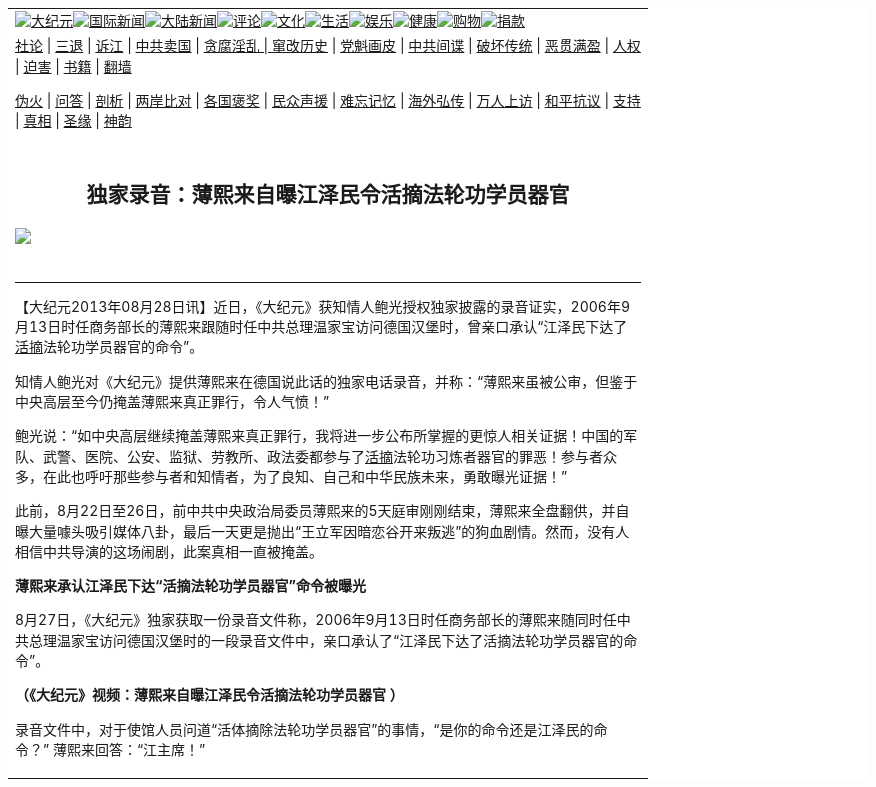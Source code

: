 <a name="1" id="1" target="_blank"></a><span id="1"></span>
<table border="0"><tr><td colspan="2" VALIGN=TOP><a href="https://github.com/clbjqp2826/djy/blob/master/gb/nsc413.md#1"><img src="https://raw.githubusercontent.com/clbjqp2826/www/master/t/djy/1.jpg" title="大纪元"></a><a href="https://github.com/clbjqp2826/djy/blob/master/gb/n24hr.md#1"><img src="https://raw.githubusercontent.com/clbjqp2826/www/master/t/djy/3.jpg" title="国际新闻"></a><a href="https://github.com/clbjqp2826/djy/blob/master/gb/nsc413.md#1"><img src="https://raw.githubusercontent.com/clbjqp2826/www/master/t/djy/4.jpg" title="大陆新闻"></a><a href="https://github.com/clbjqp2826/djy/blob/master/gb/news392.md#1"><img src="https://raw.githubusercontent.com/clbjqp2826/www/master/t/djy/5.jpg" title="评论"></a><a href="https://github.com/clbjqp2826/djy/blob/master/gb/news2007.md#1"><img src="https://raw.githubusercontent.com/clbjqp2826/www/master/t/djy/6.jpg" title="文化"></a><a href="https://github.com/clbjqp2826/djy/blob/master/gb/news2008.md#1"><img src="https://raw.githubusercontent.com/clbjqp2826/www/master/t/djy/7.jpg" title="生活"></a><a href="https://github.com/clbjqp2826/djy/blob/master/gb/ncyule.md#1"><img src="https://raw.githubusercontent.com/clbjqp2826/www/master/t/djy/8.jpg" title="娱乐"></a><a href="https://github.com/clbjqp2826/djy/blob/master/gb/nsc1002.md#1"><img src="https://raw.githubusercontent.com/clbjqp2826/www/master/t/djy/9.jpg" title="健康"><a href="https://www.youlucky.com"><img src="https://raw.githubusercontent.com/clbjqp2826/www/master/t/djy/10.jpg" title="购物"></a><a href="https://www.supportepoch.org/donation?utm_medium=epochtimes&utm_source=referral&utm_campaign=donate_button_djyhomepage"><img src="https://raw.githubusercontent.com/clbjqp2826/www/master/t/djy/12.jpg" title="捐款"></a></td></tr>
<tr><td colspan="2" VALIGN=TOP><a target="_blank" href="https://git.io/fjCRf">社论</a> | <a target="_blank" href="https://github.com/clbjqp2826/djy/blob/master/gb/nf5657.md#1">三退</a> | <a target="_blank" href="https://github.com/clbjqp2826/djy/blob/master/gb/nf6123.md#1">诉江</a> | <a target="_blank" href="https://github.com/clbjqp2826/djy/blob/master/gb/nf1176117.md#1">中共卖国</a> | <a target="_blank" href="https://github.com/clbjqp2826/djy/blob/master/gb/nf5773.md#1">贪腐淫乱 | <a target="_blank" href="https://github.com/clbjqp2826/djy/blob/master/gb/nf1176115.md#1">窜改历史</a> | <a target="_blank" href="https://github.com/clbjqp2826/djy/blob/master/gb/nf1176107.md#1">党魁画皮</a> | <a target="_blank" href="https://github.com/clbjqp2826/djy/blob/master/gb/nf1320400.md#1">中共间谍</a> | <a target="_blank" href="https://github.com/clbjqp2826/djy/blob/master/gb/nf1176114.md#1">破坏传统</a> | <a target="_blank" href="https://github.com/clbjqp2826/djy/blob/master/gb/nf5287.md#1">恶贯满盈</a> | <a target="_blank" href="https://github.com/clbjqp2826/djy/blob/master/gb/ncid278.md#1">人权</a> | <a target="_blank" href="https://github.com/clbjqp2826/djy/blob/master/gb/nf1176111.md#1">迫害</a> | <a target="_blank" href="https://github.com/clbjqp2826/djy/blob/master/gb/nf1235328.md#1">书籍</a> | <a target="_blank" href="https://github.com/clbjqp2826/www/blob/master/README.md?zsrh#1">翻墙</a></p><p><a target="_blank" href="https://github.com/clbjqp2826/djy/blob/master/gb/nf5562.md#1">伪火</a> | <a target="_blank" href="https://github.com/clbjqp2826/djy/blob/master/gb/nf4378.md#1">问答</a> | <a target="_blank" href="https://github.com/clbjqp2826/djy/blob/master/gb/nf5792.md#1">剖析</a> | <a target="_blank" href="https://github.com/clbjqp2826/djy/blob/master/gb/nf5735.md#1">两岸比对</a> | <a target="_blank" href="https://github.com/clbjqp2826/djy/blob/master/gb/nf6119.md#1">各国褒奖</a> | <a target="_blank" href="https://github.com/clbjqp2826/djy/blob/master/gb/nf6120.md#1">民众声援</a> | <a target="_blank" href="https://github.com/clbjqp2826/djy/blob/master/gb/nf1188594.md#1">难忘记忆</a> | <a target="_blank" href="https://github.com/clbjqp2826/djy/blob/master/gb/nf3180.md#1">海外弘传</a> | <a target="_blank" href="https://github.com/clbjqp2826/djy/blob/master/gb/nf5410.md#1">万人上访</a> | <a target="_blank" href="https://github.com/clbjqp2826/ntdtv/blob/master/gb/prog1530_1.md#1">和平抗议</a> | <a target="_blank" href="https://github.com/clbjqp2826/djy/blob/master/gb/nf4386.md#1">支持</a> | <a target="_blank" href="https://github.com/clbjqp2826/djy/blob/master/gb/nf4389.md#1">真相</a> | <a target="_blank" href="https://github.com/clbjqp2826/djy/blob/master/gb/nf5790.md#1">圣缘</a> | <a target="_blank" href="https://github.com/clbjqp2826/djy/blob/master/gb/nf4786.md#1">神韵</a></td></tr>
<tr><td VALIGN=TOP width="626"><h2 align=center>独家录音：薄熙来自曝江泽民令活摘法轮功学员器官</h2>
<img src="http://i.epochtimes.com/assets/uploads/2013/08/1308222050472054.jpg" />
<h6></h6>
<hr>
<p>【大纪元2013年08月28日讯】近日，《大纪元》获知情人鲍光授权独家披露的录音证实，2006年9月13日时任商务部长的薄熙来跟随时任中共总理温家宝访问德国汉堡时，曾亲口承认“江泽民下达了<a href="https://github.com/clbjqp2826/djy/blob/master/gb/tag/%E6%B4%BB%E6%91%98.md">活摘</a>法轮功学员器官的命令”。</p>
<p>知情人鲍光对《大纪元》提供薄熙来在德国说此话的独家电话录音，并称：“薄熙来虽被公审，但鉴于中央高层至今仍掩盖薄熙来真正罪行，令人气愤！”</p>
<p>鲍光说：“如中央高层继续掩盖薄熙来真正罪行，我将进一步公布所掌握的更惊人相关证据！中国的军队、武警、医院、公安、监狱、劳教所、政法委都参与了<a href="https://github.com/clbjqp2826/djy/blob/master/gb/tag/%E6%B4%BB%E6%91%98.md">活摘</a>法轮功习炼者器官的罪恶！参与者众多，在此也呼吁那些参与者和知情者，为了良知、自己和中华民族未来，勇敢曝光证据！”</p>
<p>此前，8月22日至26日，前中共中央政治局委员薄熙来的5天庭审刚刚结束，薄熙来全盘翻供，并自曝大量噱头吸引媒体八卦，最后一天更是抛出“王立军因暗恋谷开来叛逃”的狗血剧情。然而，没有人相信中共导演的这场闹剧，此案真相一直被掩盖。</p>
<p><b>薄熙来承认江泽民下达“活摘法轮功学员器官”命令被曝光</b></p>
<p>8月27日，《大纪元》独家获取一份录音文件称，2006年9月13日时任商务部长的薄熙来随同时任中共总理温家宝访问德国汉堡时的一段录音文件中，亲口承认了“江泽民下达了活摘法轮功学员器官的命令”。</p>
<p><B>（《大纪元》视频：薄熙来自曝江泽民令活摘法轮功学员器官 ）</B><br /><a width=470px height=410px src=http://www.youmaker.com/video/showAFlvEmbed-b5-e23aaca6ea754fe48a2a981ede73f7ab065.md frameborder=0 allowfullscreen></a></p>
<p>录音文件中，对于使馆人员问道“活体摘除法轮功学员器官”的事情，“是你的命令还是江泽民的命令？” 薄熙来回答：“江主席！”</p>